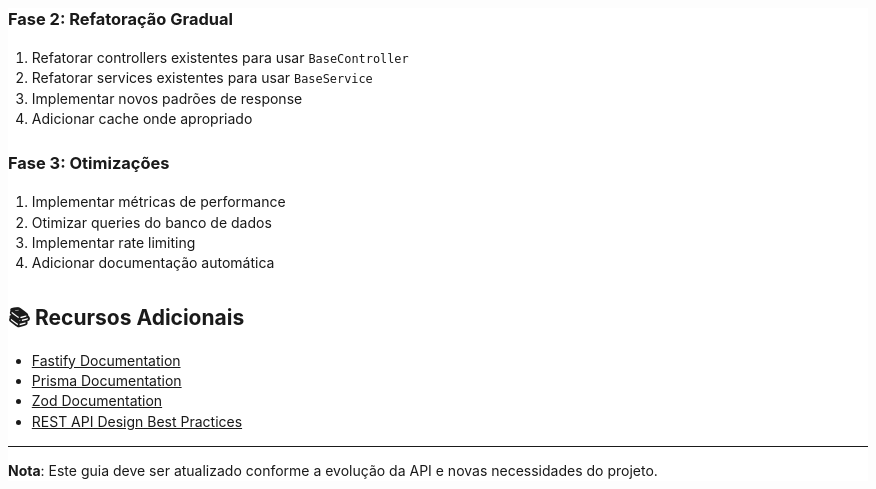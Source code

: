 ### Fase 2: Refatoração Gradual
1. Refatorar controllers existentes para usar `BaseController`
2. Refatorar services existentes para usar `BaseService`
3. Implementar novos padrões de response
4. Adicionar cache onde apropriado

### Fase 3: Otimizações
1. Implementar métricas de performance
2. Otimizar queries do banco de dados
3. Implementar rate limiting
4. Adicionar documentação automática

## 📚 Recursos Adicionais

- [Fastify Documentation](https://www.fastify.io/docs/)
- [Prisma Documentation](https://www.prisma.io/docs/)
- [Zod Documentation](https://zod.dev/)
- [REST API Design Best Practices](https://restfulapi.net/)

---

**Nota**: Este guia deve ser atualizado conforme a evolução da API e novas necessidades do projeto.
